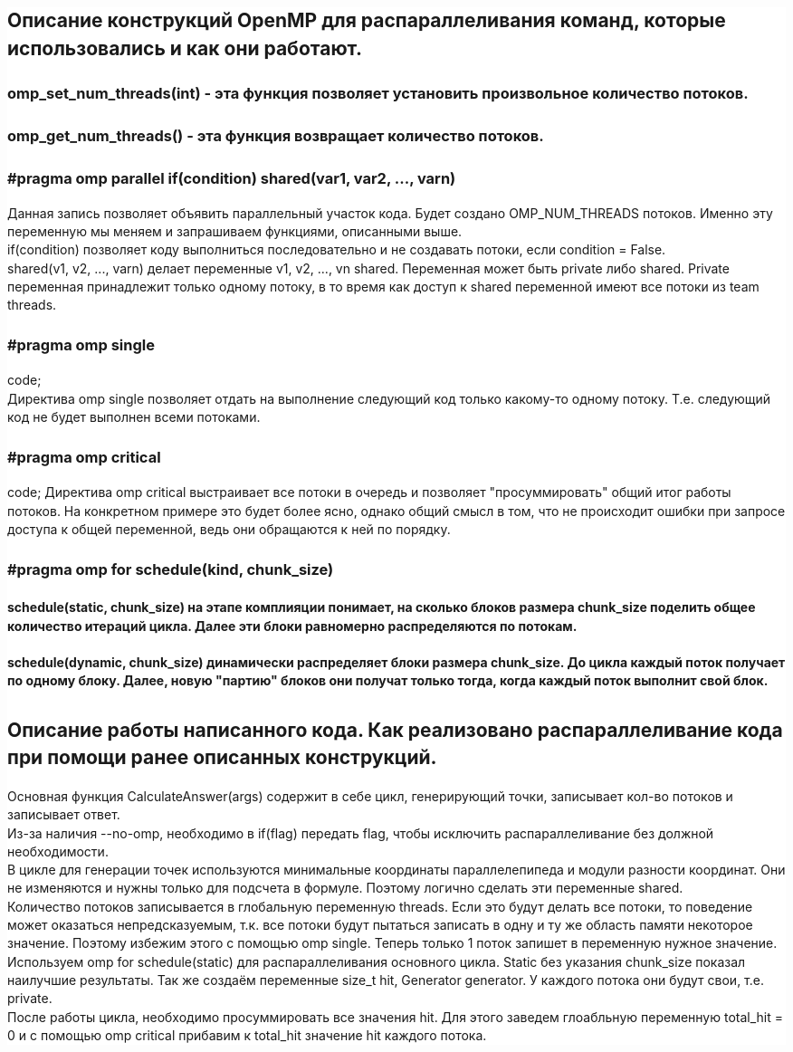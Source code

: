 ## Описание конструкций OpenMP для распараллеливания команд, которые использовались и как они работают.
### omp_set_num_threads(int) - эта функция позволяет установить произвольное количество потоков.
### omp_get_num_threads() - эта функция возвращает количество потоков.

### #pragma omp parallel if(condition) shared(var1, var2, ..., varn)
Данная запись позволяет объявить параллельный участок кода. Будет создано OMP_NUM_THREADS потоков. Именно эту переменную мы меняем и запрашиваем функциями, описанными выше.  
if(condition) позволяет коду выполниться последовательно и не создавать потоки, если condition = False.  
shared(v1, v2, ..., varn) делает переменные v1, v2, ..., vn shared. Переменная может быть private либо shared. Private переменная принадлежит только одному потоку, в то время как доступ к shared переменной имеют все потоки из team threads.

### #pragma omp single
code;  
Директива omp single позволяет отдать на выполнение следующий код только какому-то одному потоку. Т.е. следующий код не будет выполнен всеми потоками.

### #pragma omp critical
code;
Директива omp critical выстраивает все потоки в очередь и позволяет "просуммировать" общий итог работы потоков. На конкретном примере это будет более ясно, однако общий смысл в том, что не происходит ошибки при запросе доступа к общей переменной, ведь они обращаются к ней по порядку.


### #pragma omp for schedule(kind, chunk_size)
#### schedule(static, chunk_size) на этапе комплияции понимает, на сколько блоков размера chunk_size поделить общее количество итераций цикла. Далее эти блоки равномерно распределяются по потокам.

#### schedule(dynamic, chunk_size) динамически распределяет блоки размера chunk_size. До цикла каждый поток получает по одному блоку. Далее, новую "партию" блоков они получат только тогда, когда каждый поток выполнит свой блок.

## Описание работы написанного кода. Как реализовано распараллеливание кода при помощи ранее описанных конструкций.
Основная функция CalculateAnswer(args) содержит в себе цикл, генерирующий точки, записывает кол-во потоков и записывает ответ.  
Из-за наличия --no-omp, необходимо в if(flag) передать flag, чтобы исключить распараллеливание без должной необходимости.  
В цикле для генерации точек используются минимальные координаты параллелепипеда и модули разности координат. Они не изменяются и нужны только для подсчета в формуле. Поэтому логично сделать эти переменные shared.  
Количество потоков записывается в глобальную переменную threads. Если это будут делать все потоки, то поведение может оказаться непредсказуемым, т.к. все потоки будут пытаться записать в одну и ту же область памяти некоторое значение. Поэтому избежим этого с помощью omp single. Теперь только 1 поток запишет в переменную нужное значение.  
Используем omp for schedule(static) для распараллеливания основного цикла. Static без указания chunk_size показал наилучшие результаты. Так же создаём переменные size_t hit, Generator generator. У каждого потока они будут свои, т.е. private.  
После работы цикла, необходимо просуммировать все значения hit. Для этого заведем глоабльную переменную total_hit = 0 и с помощью omp critical прибавим к total_hit значение hit каждого потока.  